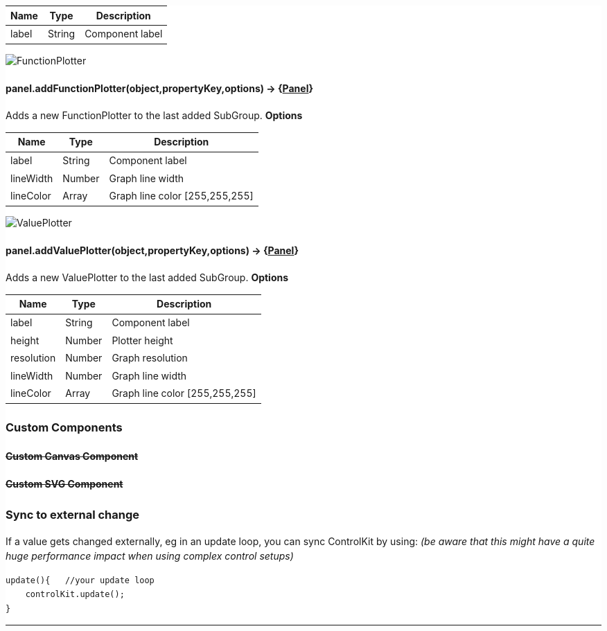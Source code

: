 | Name  | Type   | Description     |
| ----- | ------ | --------------- |
| label | String | Component label |

![FunctionPlotter](images/FunctionPlotter.png)

#### panel.addFunctionPlotter(object,propertyKey,options) -> {[Panel](#panel)}

Adds a new FunctionPlotter to the last added SubGroup.
**Options**

| Name      | Type   | Description                    |
| --------- | ------ | ------------------------------ |
| label     | String | Component label                |
| lineWidth | Number | Graph line width               |
| lineColor | Array  | Graph line color [255,255,255] |

![ValuePlotter](images/ValuePlotter.png)

#### panel.addValuePlotter(object,propertyKey,options) -> {[Panel](#panel)}

Adds a new ValuePlotter to the last added SubGroup.
**Options**

| Name       | Type   | Description                    |
| ---------- | ------ | ------------------------------ |
| label      | String | Component label                |
| height     | Number | Plotter height                 |
| resolution | Number | Graph resolution               |
| lineWidth  | Number | Graph line width               |
| lineColor  | Array  | Graph line color [255,255,255] |

### Custom Components

#### ~~Custom Canvas Component~~

#### ~~Custom SVG Component~~

### Sync to external change

If a value gets changed externally, eg in an update loop, you can sync ControlKit by using:
_(be aware that this might have a quite huge performance impact when using complex control setups)_

    update(){	//your update loop
    	controlKit.update();
    }

---
